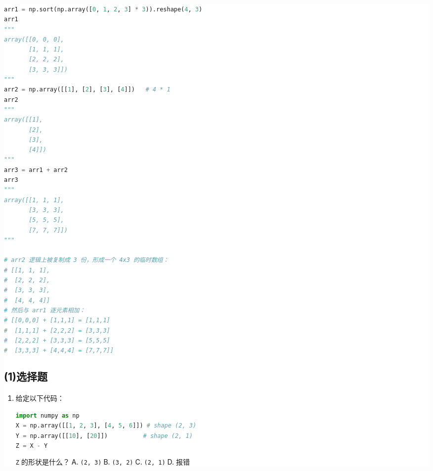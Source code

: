 ```python
arr1 = np.sort(np.array([0, 1, 2, 3] * 3)).reshape(4, 3)
arr1
"""
array([[0, 0, 0],
       [1, 1, 1],
       [2, 2, 2],
       [3, 3, 3]])
"""
arr2 = np.array([[1], [2], [3], [4]])   # 4 * 1
arr2
"""
array([[1],
       [2],
       [3],
       [4]])
"""
arr3 = arr1 + arr2
arr3
"""
array([[1, 1, 1],
       [3, 3, 3],
       [5, 5, 5],
       [7, 7, 7]])
"""

# arr2 逻辑上被复制成 3 份，形成一个 4x3 的临时数组：
# [[1, 1, 1],
#  [2, 2, 2],
#  [3, 3, 3],
#  [4, 4, 4]]
# 然后与 arr1 逐元素相加：
# [[0,0,0] + [1,1,1] = [1,1,1]
#  [1,1,1] + [2,2,2] = [3,3,3]
#  [2,2,2] + [3,3,3] = [5,5,5]
#  [3,3,3] + [4,4,4] = [7,7,7]]
```

## (1)选择题

1. 给定以下代码：

   ```python
   import numpy as np
   X = np.array([[1, 2, 3], [4, 5, 6]]) # shape (2, 3)
   Y = np.array([[10], [20]])          # shape (2, 1)
   Z = X - Y
   ```

   `Z` 的形状是什么？
   A. `(2, 3)`
   B. `(3, 2)`
   C. `(2, 1)`
   D. 报错
